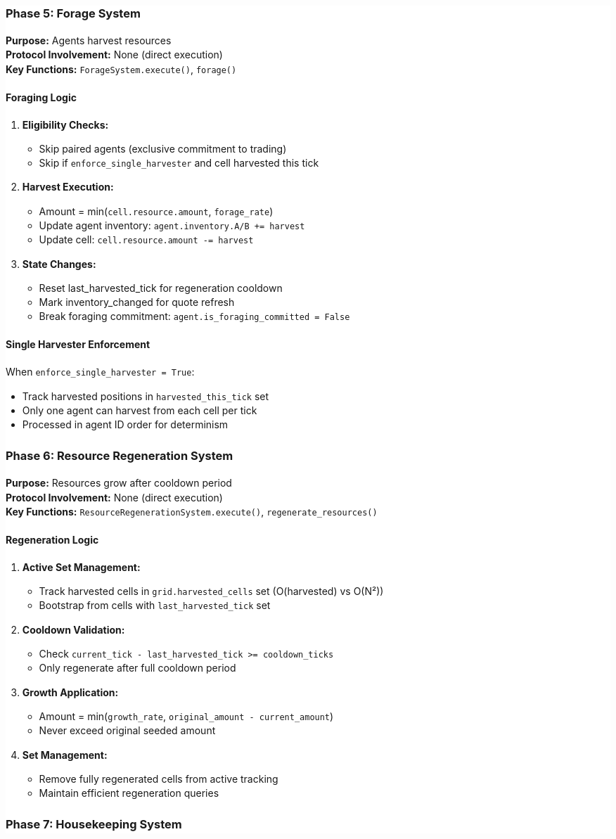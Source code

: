 ### Phase 5: Forage System

**Purpose:** Agents harvest resources  
**Protocol Involvement:** None (direct execution)  
**Key Functions:** `ForageSystem.execute()`, `forage()`

#### Foraging Logic

1. **Eligibility Checks:**
   - Skip paired agents (exclusive commitment to trading)
   - Skip if `enforce_single_harvester` and cell harvested this tick

2. **Harvest Execution:**
   - Amount = min(`cell.resource.amount`, `forage_rate`)
   - Update agent inventory: `agent.inventory.A/B += harvest`
   - Update cell: `cell.resource.amount -= harvest`

3. **State Changes:**
   - Reset last_harvested_tick for regeneration cooldown
   - Mark inventory_changed for quote refresh
   - Break foraging commitment: `agent.is_foraging_committed = False`

#### Single Harvester Enforcement

When `enforce_single_harvester = True`:
- Track harvested positions in `harvested_this_tick` set
- Only one agent can harvest from each cell per tick
- Processed in agent ID order for determinism

### Phase 6: Resource Regeneration System

**Purpose:** Resources grow after cooldown period  
**Protocol Involvement:** None (direct execution)  
**Key Functions:** `ResourceRegenerationSystem.execute()`, `regenerate_resources()`

#### Regeneration Logic

1. **Active Set Management:**
   - Track harvested cells in `grid.harvested_cells` set (O(harvested) vs O(N²))
   - Bootstrap from cells with `last_harvested_tick` set

2. **Cooldown Validation:**
   - Check `current_tick - last_harvested_tick >= cooldown_ticks`
   - Only regenerate after full cooldown period

3. **Growth Application:**
   - Amount = min(`growth_rate`, `original_amount - current_amount`)
   - Never exceed original seeded amount

4. **Set Management:**
   - Remove fully regenerated cells from active tracking
   - Maintain efficient regeneration queries

### Phase 7: Housekeeping System
